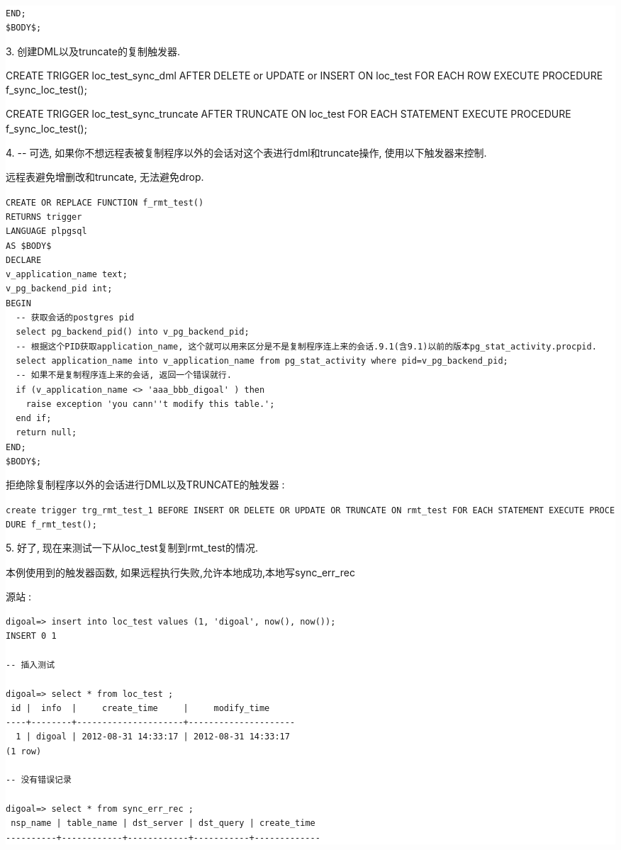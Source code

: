 ```  
END;  
$BODY$;  
```  
  
3\. 创建DML以及truncate的复制触发器.  
  
CREATE TRIGGER loc_test_sync_dml AFTER DELETE or UPDATE or INSERT ON loc_test FOR EACH ROW EXECUTE PROCEDURE f_sync_loc_test();  
  
CREATE TRIGGER loc_test_sync_truncate AFTER TRUNCATE ON loc_test FOR EACH STATEMENT EXECUTE PROCEDURE f_sync_loc_test();  
  
4\. -- 可选, 如果你不想远程表被复制程序以外的会话对这个表进行dml和truncate操作, 使用以下触发器来控制.  
  
远程表避免增删改和truncate, 无法避免drop.  
  
```  
CREATE OR REPLACE FUNCTION f_rmt_test()  
RETURNS trigger  
LANGUAGE plpgsql  
AS $BODY$  
DECLARE  
v_application_name text;  
v_pg_backend_pid int;  
BEGIN  
  -- 获取会话的postgres pid  
  select pg_backend_pid() into v_pg_backend_pid;  
  -- 根据这个PID获取application_name, 这个就可以用来区分是不是复制程序连上来的会话.9.1(含9.1)以前的版本pg_stat_activity.procpid.  
  select application_name into v_application_name from pg_stat_activity where pid=v_pg_backend_pid;  
  -- 如果不是复制程序连上来的会话, 返回一个错误就行.  
  if (v_application_name <> 'aaa_bbb_digoal' ) then  
    raise exception 'you cann''t modify this table.';  
  end if;  
  return null;  
END;  
$BODY$;  
```  
  
拒绝除复制程序以外的会话进行DML以及TRUNCATE的触发器 :   
  
```  
create trigger trg_rmt_test_1 BEFORE INSERT OR DELETE OR UPDATE OR TRUNCATE ON rmt_test FOR EACH STATEMENT EXECUTE PROCEDURE f_rmt_test();  
```  
  
5\. 好了, 现在来测试一下从loc_test复制到rmt_test的情况.  
  
本例使用到的触发器函数, 如果远程执行失败,允许本地成功,本地写sync_err_rec  
  
源站 :   
  
```  
digoal=> insert into loc_test values (1, 'digoal', now(), now());  
INSERT 0 1  
  
-- 插入测试  
  
digoal=> select * from loc_test ;  
 id |  info  |     create_time     |     modify_time       
----+--------+---------------------+---------------------  
  1 | digoal | 2012-08-31 14:33:17 | 2012-08-31 14:33:17  
(1 row)  
  
-- 没有错误记录  
  
digoal=> select * from sync_err_rec ;  
 nsp_name | table_name | dst_server | dst_query | create_time   
----------+------------+------------+-----------+-------------  
```